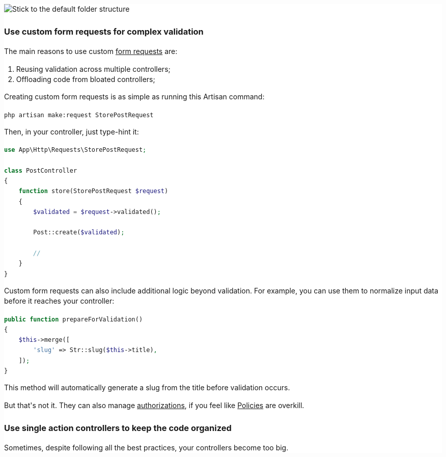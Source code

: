 ![Stick to the default folder structure](https://life-long-bunny.fra1.digitaloceanspaces.com/media-library/production/101/conversions/CleanShot_2023-07-10_at_06.53.48_2x_jpbv9m-medium.jpg)

### Use custom form requests for complex validation

The main reasons to use custom [form requests](https://laravel.com/docs/validation#form-request-validation) are:
1. Reusing validation across multiple controllers;
2. Offloading code from bloated controllers;

Creating custom form requests is as simple as running this Artisan command:

```bash
php artisan make:request StorePostRequest
```

Then, in your controller, just type-hint it:

```php
use App\Http\Requests\StorePostRequest;

class PostController
{
    function store(StorePostRequest $request)
    {
        $validated = $request->validated();

        Post::create($validated);

        //
	}
}
```

Custom form requests can also include additional logic beyond validation. For example, you can use them to normalize input data before it reaches your controller:

```php
public function prepareForValidation()
{
    $this->merge([
        'slug' => Str::slug($this->title),
    ]);
}
```

This method will automatically generate a slug from the title before validation occurs.

But that's not it. They can also manage [authorizations](https://laravel.com/docs/validation#authorizing-form-requests), if you feel like [Policies](https://laravel.com/docs/authorization#creating-policies) are overkill.

### Use single action controllers to keep the code organized

Sometimes, despite following all the best practices, your controllers become too big.
